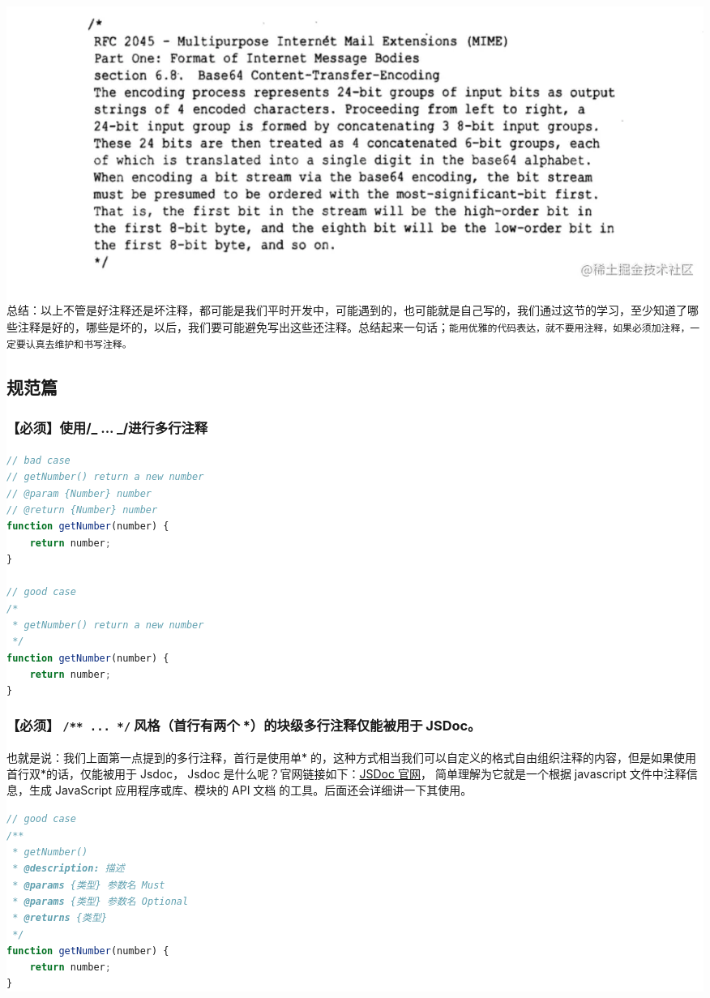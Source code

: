 ![image.png](./JavaScript代码整洁之道.assets/ebf55b40fe5346a28b0f119eae44bb6atplv-k3u1fbpfcp-zoom-in-crop-mark1512000.webp)

总结：以上不管是好注释还是坏注释，都可能是我们平时开发中，可能遇到的，也可能就是自己写的，我们通过这节的学习，至少知道了哪些注释是好的，哪些是坏的，以后，我们要可能避免写出这些还注释。总结起来一句话；`能用优雅的代码表达，就不要用注释，如果必须加注释，一定要认真去维护和书写注释。`

## 规范篇

### 【必须】使用/_ ... _/进行多行注释

```typescript
// bad case
// getNumber() return a new number
// @param {Number} number
// @return {Number} number
function getNumber(number) {
	return number;
}

// good case
/*
 * getNumber() return a new number
 */
function getNumber(number) {
	return number;
}
```

### 【必须】 `/** ... */` 风格（首行有两个 \*）的块级多行注释仅能被用于 JSDoc。

也就是说：我们上面第一点提到的多行注释，首行是使用单* 的，这种方式相当我们可以自定义的格式自由组织注释的内容，但是如果使用首行双*的话，仅能被用于 Jsdoc， Jsdoc 是什么呢？官网链接如下：[JSDoc 官网](https://jsdoc.app/)， 简单理解为它就是一个根据 javascript 文件中注释信息，生成 JavaScript 应用程序或库、模块的 API 文档 的工具。后面还会详细讲一下其使用。

```javascript
// good case
/**
 * getNumber()
 * @description: 描述
 * @params {类型} 参数名 Must
 * @params {类型} 参数名 Optional
 * @returns {类型}
 */
function getNumber(number) {
	return number;
}
```
